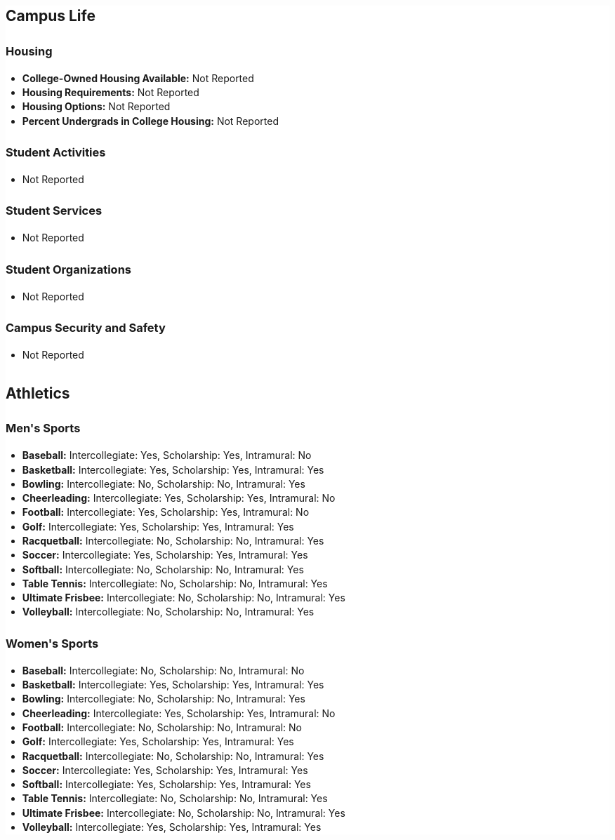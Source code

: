 ## Campus Life

### Housing

- **College-Owned Housing Available:** Not Reported
- **Housing Requirements:** Not Reported
- **Housing Options:** Not Reported
- **Percent Undergrads in College Housing:** Not Reported

### Student Activities

- Not Reported

### Student Services

- Not Reported

### Student Organizations

- Not Reported

### Campus Security and Safety

- Not Reported

## Athletics

### Men's Sports

- **Baseball:** Intercollegiate: Yes, Scholarship: Yes, Intramural: No
- **Basketball:** Intercollegiate: Yes, Scholarship: Yes, Intramural: Yes
- **Bowling:** Intercollegiate: No, Scholarship: No, Intramural: Yes
- **Cheerleading:** Intercollegiate: Yes, Scholarship: Yes, Intramural: No
- **Football:** Intercollegiate: Yes, Scholarship: Yes, Intramural: No
- **Golf:** Intercollegiate: Yes, Scholarship: Yes, Intramural: Yes
- **Racquetball:** Intercollegiate: No, Scholarship: No, Intramural: Yes
- **Soccer:** Intercollegiate: Yes, Scholarship: Yes, Intramural: Yes
- **Softball:** Intercollegiate: No, Scholarship: No, Intramural: Yes
- **Table Tennis:** Intercollegiate: No, Scholarship: No, Intramural: Yes
- **Ultimate Frisbee:** Intercollegiate: No, Scholarship: No, Intramural: Yes
- **Volleyball:** Intercollegiate: No, Scholarship: No, Intramural: Yes

### Women's Sports

- **Baseball:** Intercollegiate: No, Scholarship: No, Intramural: No
- **Basketball:** Intercollegiate: Yes, Scholarship: Yes, Intramural: Yes
- **Bowling:** Intercollegiate: No, Scholarship: No, Intramural: Yes
- **Cheerleading:** Intercollegiate: Yes, Scholarship: Yes, Intramural: No
- **Football:** Intercollegiate: No, Scholarship: No, Intramural: No
- **Golf:** Intercollegiate: Yes, Scholarship: Yes, Intramural: Yes
- **Racquetball:** Intercollegiate: No, Scholarship: No, Intramural: Yes
- **Soccer:** Intercollegiate: Yes, Scholarship: Yes, Intramural: Yes
- **Softball:** Intercollegiate: Yes, Scholarship: Yes, Intramural: Yes
- **Table Tennis:** Intercollegiate: No, Scholarship: No, Intramural: Yes
- **Ultimate Frisbee:** Intercollegiate: No, Scholarship: No, Intramural: Yes
- **Volleyball:** Intercollegiate: Yes, Scholarship: Yes, Intramural: Yes
